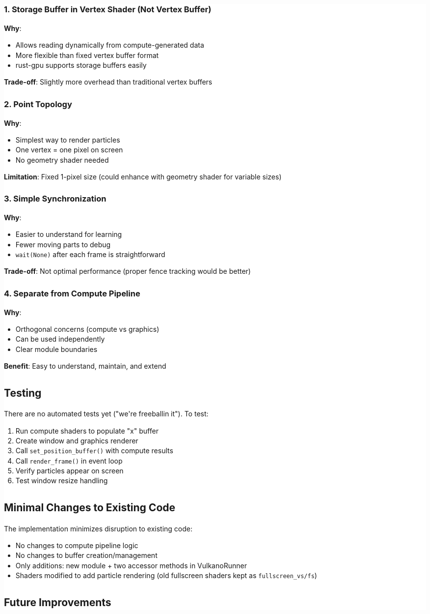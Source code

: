 ### 1. Storage Buffer in Vertex Shader (Not Vertex Buffer)
**Why**: 
- Allows reading dynamically from compute-generated data
- More flexible than fixed vertex buffer format
- rust-gpu supports storage buffers easily

**Trade-off**: Slightly more overhead than traditional vertex buffers

### 2. Point Topology
**Why**:
- Simplest way to render particles
- One vertex = one pixel on screen
- No geometry shader needed

**Limitation**: Fixed 1-pixel size (could enhance with geometry shader for variable sizes)

### 3. Simple Synchronization
**Why**:
- Easier to understand for learning
- Fewer moving parts to debug
- `wait(None)` after each frame is straightforward

**Trade-off**: Not optimal performance (proper fence tracking would be better)

### 4. Separate from Compute Pipeline
**Why**:
- Orthogonal concerns (compute vs graphics)
- Can be used independently
- Clear module boundaries

**Benefit**: Easy to understand, maintain, and extend

## Testing

There are no automated tests yet ("we're freeballin it"). To test:

1. Run compute shaders to populate "x" buffer
2. Create window and graphics renderer
3. Call `set_position_buffer()` with compute results
4. Call `render_frame()` in event loop
5. Verify particles appear on screen
6. Test window resize handling

## Minimal Changes to Existing Code

The implementation minimizes disruption to existing code:
- No changes to compute pipeline logic
- No changes to buffer creation/management
- Only additions: new module + two accessor methods in VulkanoRunner
- Shaders modified to add particle rendering (old fullscreen shaders kept as `fullscreen_vs/fs`)

## Future Improvements
